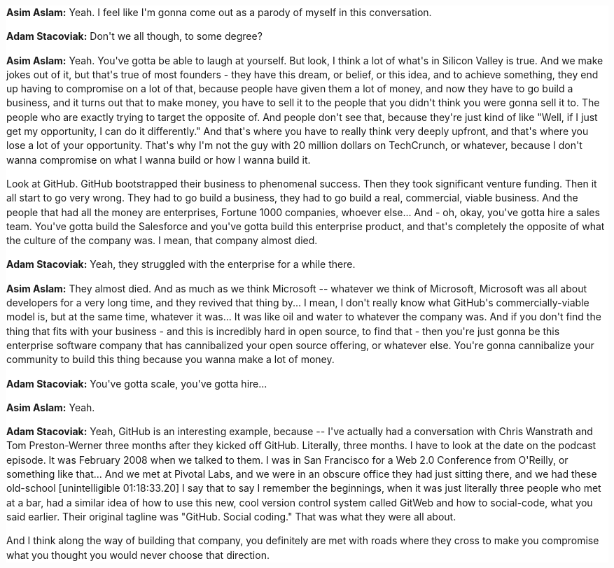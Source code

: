 **Asim Aslam:** Yeah. I feel like I'm gonna come out as a parody of myself in this conversation.

**Adam Stacoviak:** Don't we all though, to some degree?

**Asim Aslam:** Yeah. You've gotta be able to laugh at yourself. But look, I think a lot of what's in Silicon Valley is true. And we make jokes out of it, but that's true of most founders - they have this dream, or belief, or this idea, and to achieve something, they end up having to compromise on a lot of that, because people have given them a lot of money, and now they have to go build a business, and it turns out that to make money, you have to sell it to the people that you didn't think you were gonna sell it to. The people who are exactly trying to target the opposite of. And people don't see that, because they're just kind of like "Well, if I just get my opportunity, I can do it differently." And that's where you have to really think very deeply upfront, and that's where you lose a lot of your opportunity. That's why I'm not the guy with 20 million dollars on TechCrunch, or whatever, because I don't wanna compromise on what I wanna build or how I wanna build it.

Look at GitHub. GitHub bootstrapped their business to phenomenal success. Then they took significant venture funding. Then it all start to go very wrong. They had to go build a business, they had to go build a real, commercial, viable business. And the people that had all the money are enterprises, Fortune 1000 companies, whoever else... And - oh, okay, you've gotta hire a sales team. You've gotta build the Salesforce and you've gotta build this enterprise product, and that's completely the opposite of what the culture of the company was. I mean, that company almost died.

**Adam Stacoviak:** Yeah, they struggled with the enterprise for a while there.

**Asim Aslam:** They almost died. And as much as we think Microsoft -- whatever we think of Microsoft, Microsoft was all about developers for a very long time, and they revived that thing by... I mean, I don't really know what GitHub's commercially-viable model is, but at the same time, whatever it was... It was like oil and water to whatever the company was. And if you don't find the thing that fits with your business - and this is incredibly hard in open source, to find that - then you're just gonna be this enterprise software company that has cannibalized your open source offering, or whatever else. You're gonna cannibalize your community to build this thing because you wanna make a lot of money.

**Adam Stacoviak:** You've gotta scale, you've gotta hire...

**Asim Aslam:** Yeah.

**Adam Stacoviak:** Yeah, GitHub is an interesting example, because -- I've actually had a conversation with Chris Wanstrath and Tom Preston-Werner three months after they kicked off GitHub. Literally, three months. I have to look at the date on the podcast episode. It was February 2008 when we talked to them. I was in San Francisco for a Web 2.0 Conference from O'Reilly, or something like that... And we met at Pivotal Labs, and we were in an obscure office they had just sitting there, and we had these old-school \[unintelligible 01:18:33.20\] I say that to say I remember the beginnings, when it was just literally three people who met at a bar, had a similar idea of how to use this new, cool version control system called GitWeb and how to social-code, what you said earlier. Their original tagline was "GitHub. Social coding." That was what they were all about.

And I think along the way of building that company, you definitely are met with roads where they cross to make you compromise what you thought you would never choose that direction.
